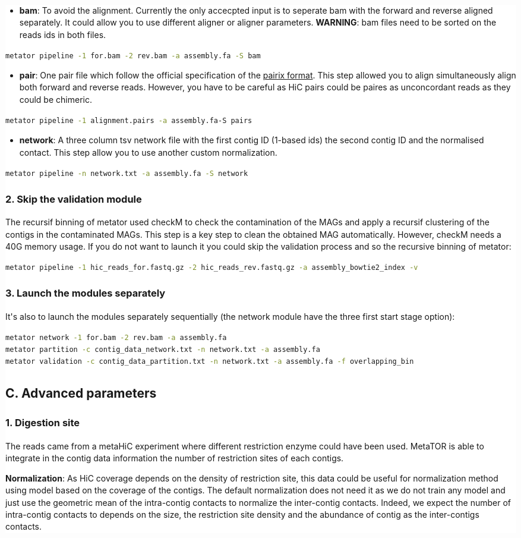 * **bam**: To avoid the alignment. Currently the only accecpted input is to seperate bam with the forward and reverse aligned separately. It could allow you to use different aligner or aligner parameters. **WARNING**: bam files need to be sorted on the reads ids in both files.

```sh
metator pipeline -1 for.bam -2 rev.bam -a assembly.fa -S bam
```

* **pair**: One pair file which follow the official specification of the [pairix format](https://github.com/4dn-dcic/pairix/blob/master/pairs_format_specification.md). This step allowed you to align simultaneously align both forward and reverse reads. However, you have to be careful as HiC pairs could be paires as unconcordant reads as they could be chimeric.

```sh
metator pipeline -1 alignment.pairs -a assembly.fa-S pairs
```

* **network**: A three column tsv network file with the first contig ID (1-based ids) the second contig ID and the normalised contact. This step allow you to use another custom normalization.

 ```sh
metator pipeline -n network.txt -a assembly.fa -S network
```

### 2. Skip the validation module

The recursif binning of metator used checkM to check the contamination of the MAGs and apply a recursif clustering of the contigs in the contaminated MAGs. This step is a key step to clean the obtained MAG automatically. However, checkM needs a 40G memory usage. If you do not want to launch it you could skip the validation process and so the recursive binning of metator:

```sh
metator pipeline -1 hic_reads_for.fastq.gz -2 hic_reads_rev.fastq.gz -a assembly_bowtie2_index -v
```

### 3. Launch the modules separately

It's also to launch the modules separately sequentially (the network module have the three first start stage option):

```sh
metator network -1 for.bam -2 rev.bam -a assembly.fa
metator partition -c contig_data_network.txt -n network.txt -a assembly.fa
metator validation -c contig_data_partition.txt -n network.txt -a assembly.fa -f overlapping_bin
```

## C. Advanced parameters

### 1. Digestion site

The reads came from a metaHiC experiment where different restriction enzyme could have been used. MetaTOR is able to integrate in the contig data information the number of restriction sites of each contigs.

**Normalization**: As HiC coverage depends on the density of restriction site, this data could be useful for normalization method using model based on the coverage of the contigs. The default normalization does not need it as we do not train any model and just use the geometric mean of the intra-contig contacts to normalize the inter-contig contacts. Indeed, we expect the number of intra-contig contacts to depends on the size, the restriction site density and the abundance of contig as the inter-contigs contacts.
